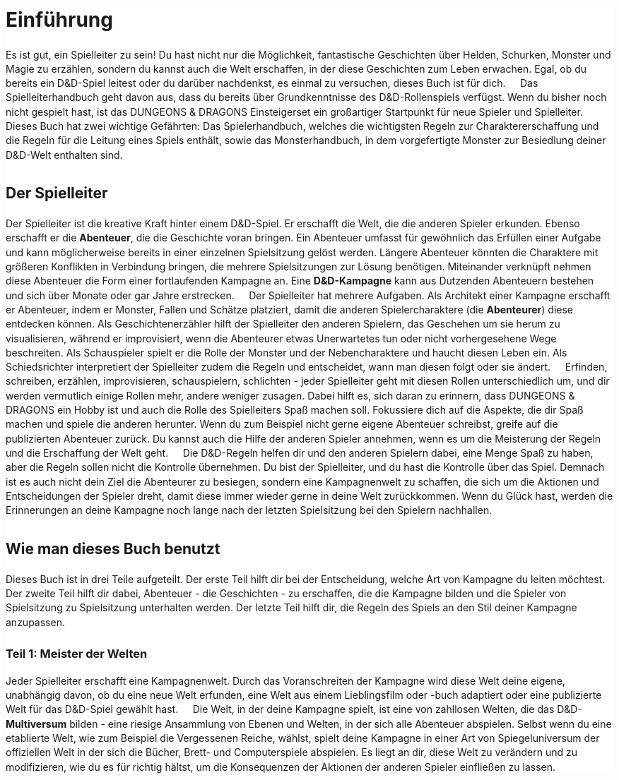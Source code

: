 # Einführung
Es ist gut, ein Spielleiter zu sein! Du hast nicht nur die Möglichkeit, fantastische Geschichten über Helden, Schurken, Monster und Magie zu erzählen, sondern du kannst auch die Welt erschaffen, in der diese Geschichten zum Leben erwachen. Egal, ob du bereits ein D&D-Spiel leitest oder du darüber nachdenkst, es einmal zu versuchen, dieses Buch ist für dich.
$\quad$Das Spielleiterhandbuch geht davon aus, dass du bereits über Grundkenntnisse des D&D-Rollenspiels verfügst. Wenn du bisher noch nicht gespielt hast, ist das DUNGEONS & DRAGONS Einsteigerset ein großartiger Startpunkt für neue Spieler und Spielleiter.
$\quad$Dieses Buch hat zwei wichtige Gefährten: Das Spielerhandbuch, welches die wichtigsten Regeln zur Charaktererschaffung und die Regeln für die Leitung eines Spiels enthält, sowie das Monsterhandbuch, in dem vorgefertigte Monster zur Besiedlung deiner D&D-Welt enthalten sind.

## Der Spielleiter
Der Spielleiter ist die kreative Kraft hinter einem D&D-Spiel. Er erschafft die Welt, die die anderen Spieler erkunden. Ebenso erschafft er die **Abenteuer**, die die Geschichte voran bringen. Ein Abenteuer umfasst für gewöhnlich das Erfüllen einer Aufgabe und kann möglicherweise bereits in einer einzelnen Spielsitzung gelöst werden. Längere Abenteuer könnten die Charaktere mit größeren Konflikten in Verbindung bringen, die mehrere Spielsitzungen zur Lösung benötigen. Miteinander verknüpft nehmen diese Abenteuer die Form einer fortlaufenden Kampagne an. Eine **D&D-Kampagne** kann aus Dutzenden Abenteuern bestehen und sich über Monate oder gar Jahre erstrecken.
$\quad$Der Spielleiter hat mehrere Aufgaben. Als Architekt einer Kampagne erschafft er Abenteuer, indem er Monster, Fallen und Schätze platziert, damit die anderen Spielercharaktere (die **Abenteurer**) diese entdecken können. Als Geschichtenerzähler hilft der Spielleiter den anderen Spielern, das Geschehen um sie herum zu visualisieren, während er improvisiert, wenn die Abenteurer etwas Unerwartetes tun oder nicht vorhergesehene Wege beschreiten. Als Schauspieler spielt er die Rolle der Monster und der Nebencharaktere und haucht diesen Leben ein. Als Schiedsrichter interpretiert der Spielleiter zudem die Regeln und entscheidet, wann man diesen folgt oder sie ändert.
$\quad$Erfinden, schreiben, erzählen, improvisieren, schauspielern, schlichten - jeder Spielleiter geht mit diesen Rollen unterschiedlich um, und dir werden vermutlich einige Rollen mehr, andere weniger zusagen. Dabei hilft es, sich daran zu erinnern, dass DUNGEONS & DRAGONS ein Hobby ist und auch die Rolle des Spielleiters Spaß machen soll. Fokussiere dich auf die Aspekte, die dir Spaß machen und spiele die anderen herunter. Wenn du zum Beispiel nicht gerne eigene Abenteuer schreibst, greife auf die publizierten Abenteuer zurück. Du kannst auch die Hilfe der anderen Spieler annehmen, wenn es um die Meisterung der Regeln und die Erschaffung der Welt geht.
$\quad$Die D&D-Regeln helfen dir und den anderen Spielern dabei, eine Menge Spaß zu haben, aber die Regeln sollen nicht die Kontrolle übernehmen. Du bist der Spielleiter, und du hast die Kontrolle über das Spiel. Demnach ist es auch nicht dein Ziel die Abenteurer zu besiegen, sondern eine Kampagnenwelt zu schaffen, die sich um die Aktionen und Entscheidungen der Spieler dreht, damit diese immer wieder gerne in deine Welt zurückkommen. Wenn du Glück hast, werden die Erinnerungen an deine Kampagne noch lange nach der letzten Spielsitzung bei den Spielern nachhallen.

## Wie man dieses Buch benutzt
Dieses Buch ist in drei Teile aufgeteilt. Der erste Teil hilft dir bei der Entscheidung, welche Art von Kampagne du leiten möchtest. Der zweite Teil hilft dir dabei, Abenteuer - die Geschichten - zu erschaffen, die die Kampagne bilden und die Spieler von Spielsitzung zu Spielsitzung unterhalten werden. Der letzte Teil hilft dir, die Regeln des Spiels an den Stil deiner Kampagne anzupassen.

### Teil 1: Meister der Welten
Jeder Spielleiter erschafft eine Kampagnenwelt. Durch das Voranschreiten der Kampagne wird diese Welt deine eigene, unabhängig davon, ob du eine neue Welt erfunden, eine Welt aus einem Lieblingsfilm oder -buch adaptiert oder eine publizierte Welt für das D&D-Spiel gewählt hast.
$\quad$Die Welt, in der deine Kampagne spielt, ist eine von zahllosen Welten, die das D&D-**Multiversum** bilden - eine riesige Ansammlung von Ebenen und Welten, in der sich alle Abenteuer abspielen. Selbst wenn du eine etablierte Welt, wie zum Beispiel die Vergessenen Reiche, wählst, spielt deine Kampagne in einer Art von Spiegeluniversum der offiziellen Welt in der sich die Bücher, Brett- und Computerspiele abspielen. Es liegt an dir, diese Welt zu verändern und zu modifizieren, wie du es für richtig hältst, um die Konsequenzen der Aktionen der anderen Spieler einfließen zu lassen.